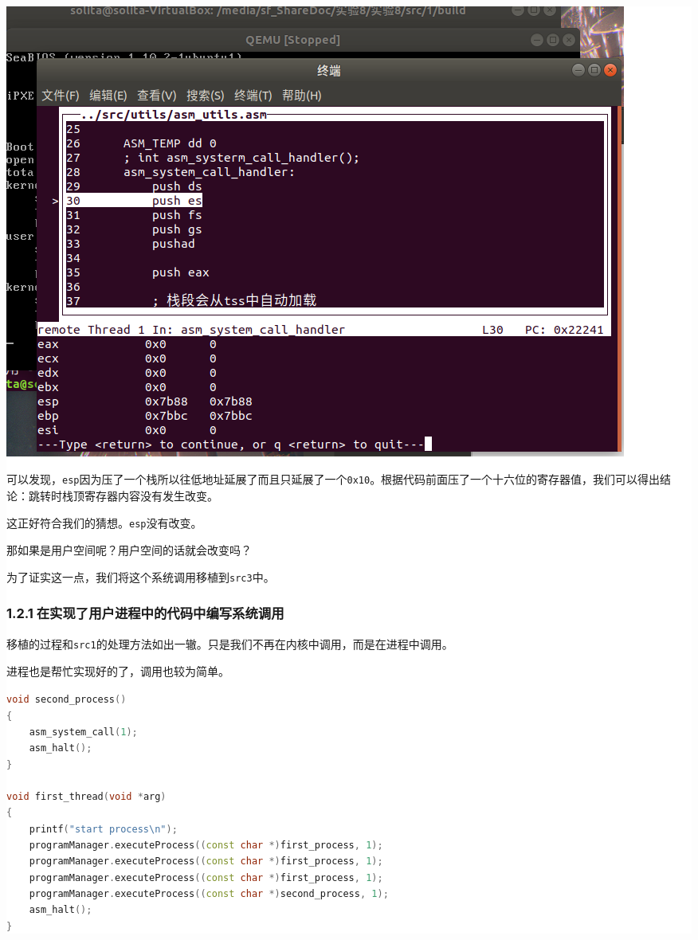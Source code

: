 ![image-20240603111743521](./实验8实验报告TyporaGallery/image-20240603111743521.png)

可以发现，`esp`因为压了一个栈所以往低地址延展了而且只延展了一个`0x10`。根据代码前面压了一个十六位的寄存器值，我们可以得出结论：跳转时栈顶寄存器内容没有发生改变。

这正好符合我们的猜想。`esp`没有改变。

那如果是用户空间呢？用户空间的话就会改变吗？

为了证实这一点，我们将这个系统调用移植到`src3`中。

### 1.2.1 在实现了用户进程中的代码中编写系统调用

移植的过程和`src1`的处理方法如出一辙。只是我们不再在内核中调用，而是在进程中调用。

进程也是帮忙实现好的了，调用也较为简单。

```cpp
void second_process()
{
    asm_system_call(1);
    asm_halt();
}

void first_thread(void *arg)
{
    printf("start process\n");
    programManager.executeProcess((const char *)first_process, 1);
    programManager.executeProcess((const char *)first_process, 1);
    programManager.executeProcess((const char *)first_process, 1);
    programManager.executeProcess((const char *)second_process, 1);
    asm_halt();
}
```
